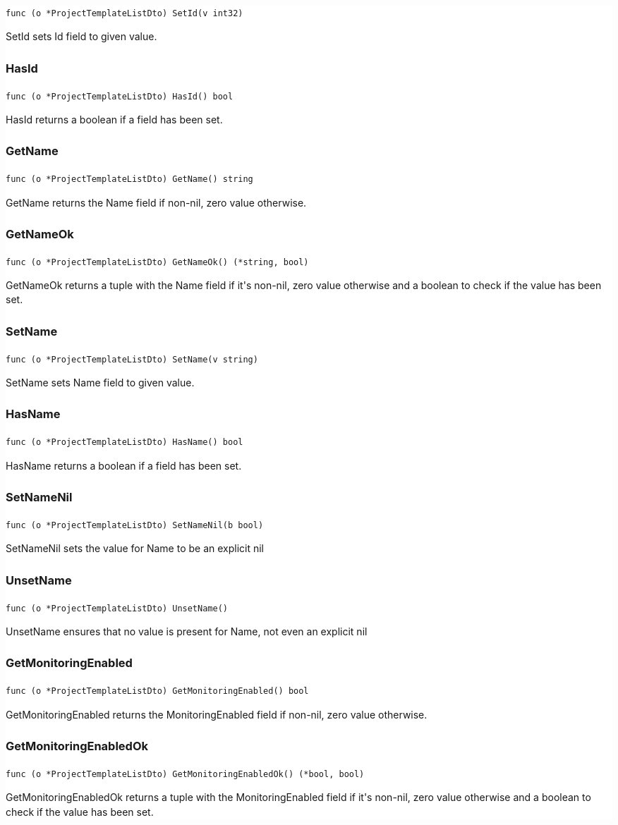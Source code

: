 `func (o *ProjectTemplateListDto) SetId(v int32)`

SetId sets Id field to given value.

### HasId

`func (o *ProjectTemplateListDto) HasId() bool`

HasId returns a boolean if a field has been set.

### GetName

`func (o *ProjectTemplateListDto) GetName() string`

GetName returns the Name field if non-nil, zero value otherwise.

### GetNameOk

`func (o *ProjectTemplateListDto) GetNameOk() (*string, bool)`

GetNameOk returns a tuple with the Name field if it's non-nil, zero value otherwise
and a boolean to check if the value has been set.

### SetName

`func (o *ProjectTemplateListDto) SetName(v string)`

SetName sets Name field to given value.

### HasName

`func (o *ProjectTemplateListDto) HasName() bool`

HasName returns a boolean if a field has been set.

### SetNameNil

`func (o *ProjectTemplateListDto) SetNameNil(b bool)`

 SetNameNil sets the value for Name to be an explicit nil

### UnsetName
`func (o *ProjectTemplateListDto) UnsetName()`

UnsetName ensures that no value is present for Name, not even an explicit nil
### GetMonitoringEnabled

`func (o *ProjectTemplateListDto) GetMonitoringEnabled() bool`

GetMonitoringEnabled returns the MonitoringEnabled field if non-nil, zero value otherwise.

### GetMonitoringEnabledOk

`func (o *ProjectTemplateListDto) GetMonitoringEnabledOk() (*bool, bool)`

GetMonitoringEnabledOk returns a tuple with the MonitoringEnabled field if it's non-nil, zero value otherwise
and a boolean to check if the value has been set.
